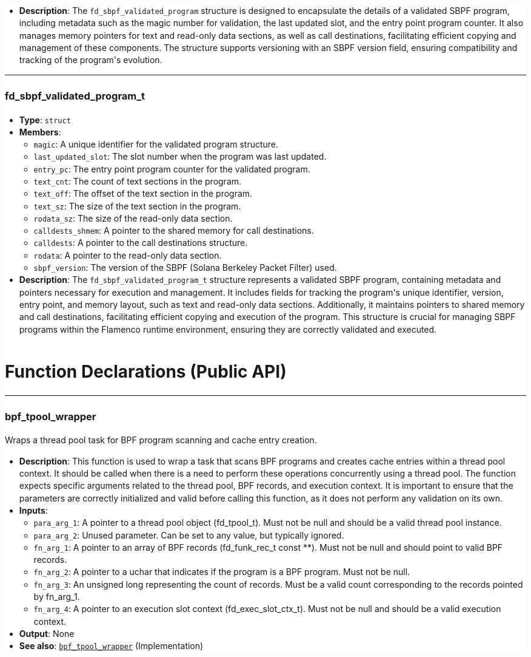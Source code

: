 - **Description**: The `fd_sbpf_validated_program` structure is designed to encapsulate the details of a validated SBPF program, including metadata such as the magic number for validation, the last updated slot, and the entry point program counter. It also manages memory pointers for text and read-only data sections, as well as call destinations, facilitating efficient copying and management of these components. The structure supports versioning with an SBPF version field, ensuring compatibility and tracking of the program's evolution.


---
### fd\_sbpf\_validated\_program\_t
- **Type**: `struct`
- **Members**:
    - `magic`: A unique identifier for the validated program structure.
    - `last_updated_slot`: The slot number when the program was last updated.
    - `entry_pc`: The entry point program counter for the validated program.
    - `text_cnt`: The count of text sections in the program.
    - `text_off`: The offset of the text section in the program.
    - `text_sz`: The size of the text section in the program.
    - `rodata_sz`: The size of the read-only data section.
    - `calldests_shmem`: A pointer to the shared memory for call destinations.
    - `calldests`: A pointer to the call destinations structure.
    - `rodata`: A pointer to the read-only data section.
    - `sbpf_version`: The version of the SBPF (Solana Berkeley Packet Filter) used.
- **Description**: The `fd_sbpf_validated_program_t` structure represents a validated SBPF program, containing metadata and pointers necessary for execution and management. It includes fields for tracking the program's unique identifier, version, entry point, and memory layout, such as text and read-only data sections. Additionally, it maintains pointers to shared memory and call destinations, facilitating efficient copying and execution of the program. This structure is crucial for managing SBPF programs within the Flamenco runtime environment, ensuring they are correctly validated and executed.


# Function Declarations (Public API)

---
### bpf\_tpool\_wrapper
Wraps a thread pool task for BPF program scanning and cache entry creation.
- **Description**: This function is used to wrap a task that scans BPF programs and creates cache entries within a thread pool context. It should be called when there is a need to perform these operations concurrently using a thread pool. The function expects specific arguments related to the thread pool, BPF records, and execution context. It is important to ensure that the parameters are correctly initialized and valid before calling this function, as it does not perform any validation on its own.
- **Inputs**:
    - `para_arg_1`: A pointer to a thread pool object (fd_tpool_t). Must not be null and should be a valid thread pool instance.
    - `para_arg_2`: Unused parameter. Can be set to any value, but typically ignored.
    - `fn_arg_1`: A pointer to an array of BPF records (fd_funk_rec_t const **). Must not be null and should point to valid BPF records.
    - `fn_arg_2`: A pointer to a uchar that indicates if the program is a BPF program. Must not be null.
    - `fn_arg_3`: An unsigned long representing the count of records. Must be a valid count corresponding to the records pointed by fn_arg_1.
    - `fn_arg_4`: A pointer to an execution slot context (fd_exec_slot_ctx_t). Must not be null and should be a valid execution context.
- **Output**: None
- **See also**: [`bpf_tpool_wrapper`](fd_bpf_program_util.c.driver.md#bpf_tpool_wrapper)  (Implementation)

